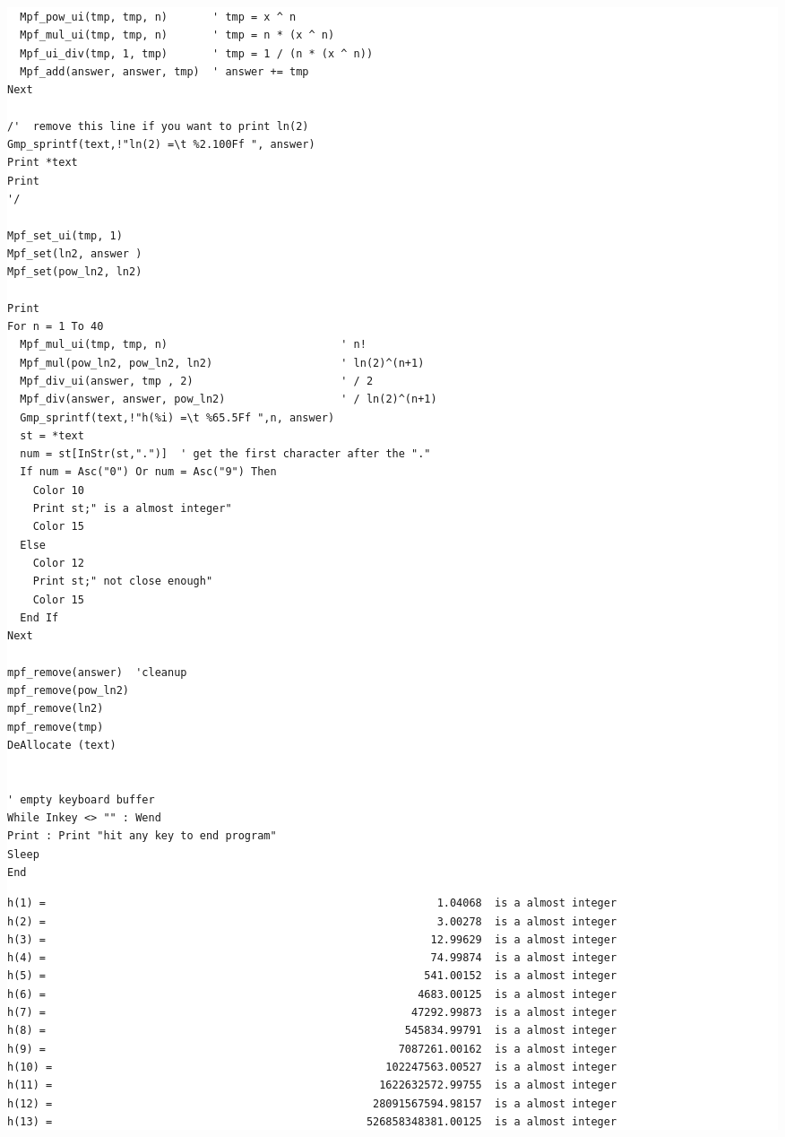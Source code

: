 ```freebasic
  Mpf_pow_ui(tmp, tmp, n)       ' tmp = x ^ n
  Mpf_mul_ui(tmp, tmp, n)       ' tmp = n * (x ^ n)
  Mpf_ui_div(tmp, 1, tmp)       ' tmp = 1 / (n * (x ^ n))
  Mpf_add(answer, answer, tmp)  ' answer += tmp
Next

/'  remove this line if you want to print ln(2)
Gmp_sprintf(text,!"ln(2) =\t %2.100Ff ", answer)
Print *text
Print
'/

Mpf_set_ui(tmp, 1)
Mpf_set(ln2, answer )
Mpf_set(pow_ln2, ln2)

Print
For n = 1 To 40
  Mpf_mul_ui(tmp, tmp, n)                           ' n!
  Mpf_mul(pow_ln2, pow_ln2, ln2)                    ' ln(2)^(n+1)
  Mpf_div_ui(answer, tmp , 2)                       ' / 2
  Mpf_div(answer, answer, pow_ln2)                  ' / ln(2)^(n+1)
  Gmp_sprintf(text,!"h(%i) =\t %65.5Ff ",n, answer)
  st = *text
  num = st[InStr(st,".")]  ' get the first character after the "."
  If num = Asc("0") Or num = Asc("9") Then
    Color 10
    Print st;" is a almost integer"
    Color 15
  Else
    Color 12
    Print st;" not close enough"
    Color 15
  End If
Next

mpf_remove(answer)  'cleanup
mpf_remove(pow_ln2)
mpf_remove(ln2)
mpf_remove(tmp)
DeAllocate (text)


' empty keyboard buffer
While Inkey <> "" : Wend
Print : Print "hit any key to end program"
Sleep
End
```

```txt
h(1) =	                                                           1.04068  is a almost integer
h(2) =	                                                           3.00278  is a almost integer
h(3) =	                                                          12.99629  is a almost integer
h(4) =	                                                          74.99874  is a almost integer
h(5) =	                                                         541.00152  is a almost integer
h(6) =	                                                        4683.00125  is a almost integer
h(7) =	                                                       47292.99873  is a almost integer
h(8) =	                                                      545834.99791  is a almost integer
h(9) =	                                                     7087261.00162  is a almost integer
h(10) =	                                                   102247563.00527  is a almost integer
h(11) =	                                                  1622632572.99755  is a almost integer
h(12) =	                                                 28091567594.98157  is a almost integer
h(13) =	                                                526858348381.00125  is a almost integer
```